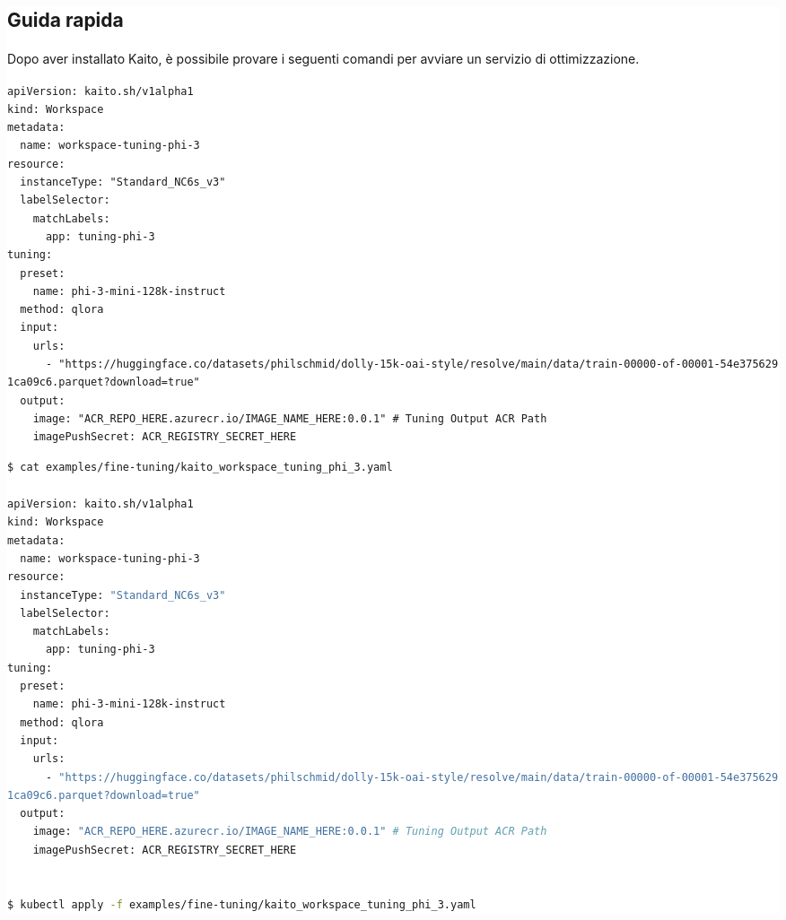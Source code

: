 ## Guida rapida

Dopo aver installato Kaito, è possibile provare i seguenti comandi per avviare un servizio di ottimizzazione.

```
apiVersion: kaito.sh/v1alpha1
kind: Workspace
metadata:
  name: workspace-tuning-phi-3
resource:
  instanceType: "Standard_NC6s_v3"
  labelSelector:
    matchLabels:
      app: tuning-phi-3
tuning:
  preset:
    name: phi-3-mini-128k-instruct
  method: qlora
  input:
    urls:
      - "https://huggingface.co/datasets/philschmid/dolly-15k-oai-style/resolve/main/data/train-00000-of-00001-54e3756291ca09c6.parquet?download=true"
  output:
    image: "ACR_REPO_HERE.azurecr.io/IMAGE_NAME_HERE:0.0.1" # Tuning Output ACR Path
    imagePushSecret: ACR_REGISTRY_SECRET_HERE
```

```sh
$ cat examples/fine-tuning/kaito_workspace_tuning_phi_3.yaml

apiVersion: kaito.sh/v1alpha1
kind: Workspace
metadata:
  name: workspace-tuning-phi-3
resource:
  instanceType: "Standard_NC6s_v3"
  labelSelector:
    matchLabels:
      app: tuning-phi-3
tuning:
  preset:
    name: phi-3-mini-128k-instruct
  method: qlora
  input:
    urls:
      - "https://huggingface.co/datasets/philschmid/dolly-15k-oai-style/resolve/main/data/train-00000-of-00001-54e3756291ca09c6.parquet?download=true"
  output:
    image: "ACR_REPO_HERE.azurecr.io/IMAGE_NAME_HERE:0.0.1" # Tuning Output ACR Path
    imagePushSecret: ACR_REGISTRY_SECRET_HERE
    

$ kubectl apply -f examples/fine-tuning/kaito_workspace_tuning_phi_3.yaml
```
